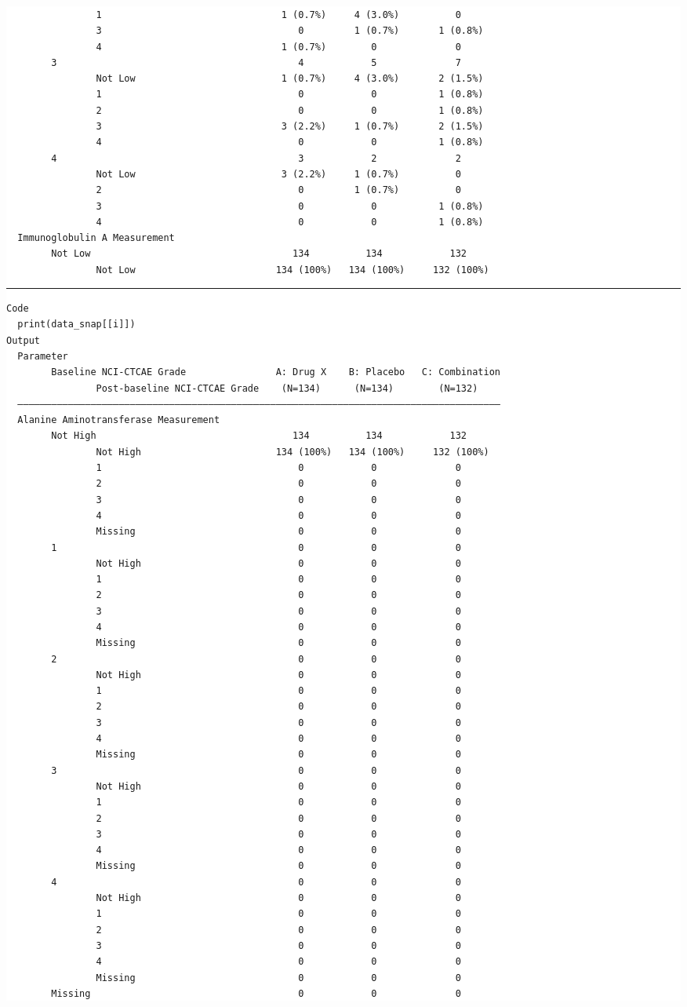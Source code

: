                     1                                1 (0.7%)     4 (3.0%)          0       
                    3                                   0         1 (0.7%)       1 (0.8%)   
                    4                                1 (0.7%)        0              0       
            3                                           4            5              7       
                    Not Low                          1 (0.7%)     4 (3.0%)       2 (1.5%)   
                    1                                   0            0           1 (0.8%)   
                    2                                   0            0           1 (0.8%)   
                    3                                3 (2.2%)     1 (0.7%)       2 (1.5%)   
                    4                                   0            0           1 (0.8%)   
            4                                           3            2              2       
                    Not Low                          3 (2.2%)     1 (0.7%)          0       
                    2                                   0         1 (0.7%)          0       
                    3                                   0            0           1 (0.8%)   
                    4                                   0            0           1 (0.8%)   
      Immunoglobulin A Measurement                                                          
            Not Low                                    134          134            132      
                    Not Low                         134 (100%)   134 (100%)     132 (100%)  

---

    Code
      print(data_snap[[i]])
    Output
      Parameter                                                                             
            Baseline NCI-CTCAE Grade                A: Drug X    B: Placebo   C: Combination
                    Post-baseline NCI-CTCAE Grade    (N=134)      (N=134)        (N=132)    
      ——————————————————————————————————————————————————————————————————————————————————————
      Alanine Aminotransferase Measurement                                                  
            Not High                                   134          134            132      
                    Not High                        134 (100%)   134 (100%)     132 (100%)  
                    1                                   0            0              0       
                    2                                   0            0              0       
                    3                                   0            0              0       
                    4                                   0            0              0       
                    Missing                             0            0              0       
            1                                           0            0              0       
                    Not High                            0            0              0       
                    1                                   0            0              0       
                    2                                   0            0              0       
                    3                                   0            0              0       
                    4                                   0            0              0       
                    Missing                             0            0              0       
            2                                           0            0              0       
                    Not High                            0            0              0       
                    1                                   0            0              0       
                    2                                   0            0              0       
                    3                                   0            0              0       
                    4                                   0            0              0       
                    Missing                             0            0              0       
            3                                           0            0              0       
                    Not High                            0            0              0       
                    1                                   0            0              0       
                    2                                   0            0              0       
                    3                                   0            0              0       
                    4                                   0            0              0       
                    Missing                             0            0              0       
            4                                           0            0              0       
                    Not High                            0            0              0       
                    1                                   0            0              0       
                    2                                   0            0              0       
                    3                                   0            0              0       
                    4                                   0            0              0       
                    Missing                             0            0              0       
            Missing                                     0            0              0       
